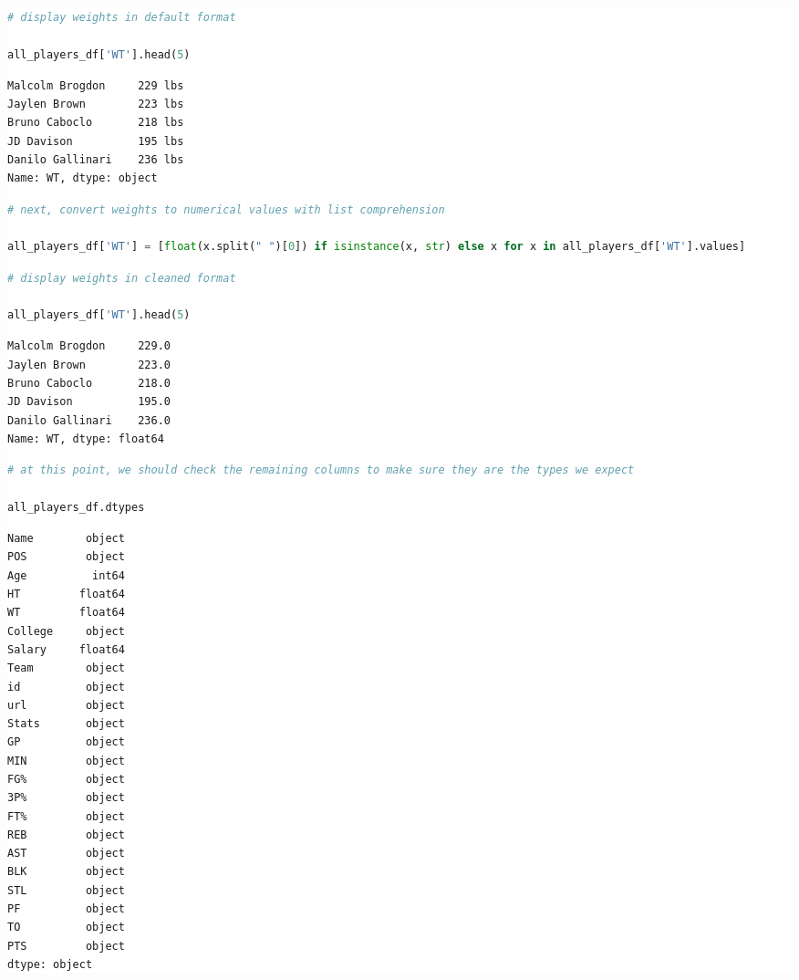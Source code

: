 ``` python
# display weights in default format

all_players_df['WT'].head(5)
```

``` output
Malcolm Brogdon     229 lbs
Jaylen Brown        223 lbs
Bruno Caboclo       218 lbs
JD Davison          195 lbs
Danilo Gallinari    236 lbs
Name: WT, dtype: object
```

``` python
# next, convert weights to numerical values with list comprehension

all_players_df['WT'] = [float(x.split(" ")[0]) if isinstance(x, str) else x for x in all_players_df['WT'].values]
```

``` python
# display weights in cleaned format

all_players_df['WT'].head(5)
```

``` output
Malcolm Brogdon     229.0
Jaylen Brown        223.0
Bruno Caboclo       218.0
JD Davison          195.0
Danilo Gallinari    236.0
Name: WT, dtype: float64
```

``` python
# at this point, we should check the remaining columns to make sure they are the types we expect

all_players_df.dtypes
```

``` output
Name        object
POS         object
Age          int64
HT         float64
WT         float64
College     object
Salary     float64
Team        object
id          object
url         object
Stats       object
GP          object
MIN         object
FG%         object
3P%         object
FT%         object
REB         object
AST         object
BLK         object
STL         object
PF          object
TO          object
PTS         object
dtype: object
```